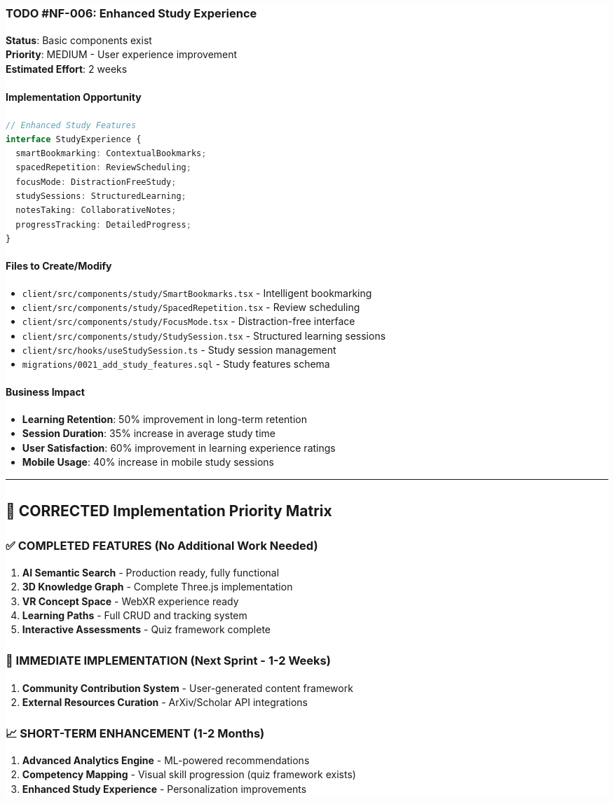 
### TODO #NF-006: Enhanced Study Experience
**Status**: Basic components exist  
**Priority**: MEDIUM - User experience improvement  
**Estimated Effort**: 2 weeks

#### **Implementation Opportunity**
```typescript
// Enhanced Study Features
interface StudyExperience {
  smartBookmarking: ContextualBookmarks;
  spacedRepetition: ReviewScheduling;
  focusMode: DistractionFreeStudy;
  studySessions: StructuredLearning;
  notesTaking: CollaborativeNotes;
  progressTracking: DetailedProgress;
}
```

#### **Files to Create/Modify**
- `client/src/components/study/SmartBookmarks.tsx` - Intelligent bookmarking
- `client/src/components/study/SpacedRepetition.tsx` - Review scheduling
- `client/src/components/study/FocusMode.tsx` - Distraction-free interface
- `client/src/components/study/StudySession.tsx` - Structured learning sessions
- `client/src/hooks/useStudySession.ts` - Study session management
- `migrations/0021_add_study_features.sql` - Study features schema

#### **Business Impact**
- **Learning Retention**: 50% improvement in long-term retention
- **Session Duration**: 35% increase in average study time
- **User Satisfaction**: 60% improvement in learning experience ratings
- **Mobile Usage**: 40% increase in mobile study sessions

---

## 🔄 CORRECTED Implementation Priority Matrix

### ✅ COMPLETED FEATURES (No Additional Work Needed)
1. **AI Semantic Search** - Production ready, fully functional
2. **3D Knowledge Graph** - Complete Three.js implementation
3. **VR Concept Space** - WebXR experience ready
4. **Learning Paths** - Full CRUD and tracking system
5. **Interactive Assessments** - Quiz framework complete

### 🎯 IMMEDIATE IMPLEMENTATION (Next Sprint - 1-2 Weeks)
1. **Community Contribution System** - User-generated content framework
2. **External Resources Curation** - ArXiv/Scholar API integrations

### 📈 SHORT-TERM ENHANCEMENT (1-2 Months)  
1. **Advanced Analytics Engine** - ML-powered recommendations
2. **Competency Mapping** - Visual skill progression (quiz framework exists)
3. **Enhanced Study Experience** - Personalization improvements
